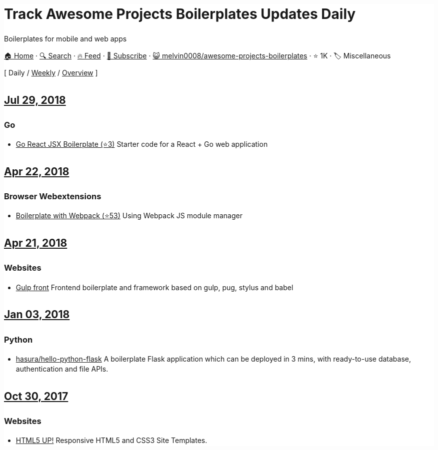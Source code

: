 # Track Awesome Projects Boilerplates Updates Daily

Boilerplates for mobile and web apps

[🏠 Home](/README.md) · [🔍 Search](https://test.trackawesomelist.com/search/) · [🔥 Feed](https://test.trackawesomelist.com/melvin0008/awesome-projects-boilerplates/rss.xml) · [📮 Subscribe](https://trackawesomelist.us17.list-manage.com/subscribe?u=d2f0117aa829c83a63ec63c2f&id=36a103854c) · [😺 melvin0008/awesome-projects-boilerplates](https://github.com/melvin0008/awesome-projects-boilerplates/blob/master/README.md) · ⭐ 1K · 🏷️ Miscellaneous

[ Daily / [Weekly](/content/melvin0008/awesome-projects-boilerplates/week/README.md) / [Overview](/content/melvin0008/awesome-projects-boilerplates/readme/README.md) ]



## [Jul 29, 2018](/content/2018/07/29/README.md)

### Go

*   [Go React JSX Boilerplate (⭐3)](https://github.com/sharath/go-react-boilerplate) Starter code for a React + Go web application

## [Apr 22, 2018](/content/2018/04/22/README.md)

### Browser Webextensions

*   [Boilerplate with Webpack (⭐53)](https://github.com/fstanis/webextensions-webpack-boilerplate) Using Webpack JS module manager

## [Apr 21, 2018](/content/2018/04/21/README.md)

### Websites

*   [Gulp front](https://zoxon.github.io/gulp-front/) Frontend boilerplate and framework based on gulp, pug, stylus and babel

## [Jan 03, 2018](/content/2018/01/03/README.md)

### Python

*   [hasura/hello-python-flask](https://hasura.io/hub/project/hasura/hello-python-flask) A boilerplate Flask application which can be deployed in 3 mins, with ready-to-use database, authentication and file APIs.

## [Oct 30, 2017](/content/2017/10/30/README.md)

### Websites

*   [HTML5 UP!](https://html5up.net/) Responsive HTML5 and CSS3 Site Templates.
